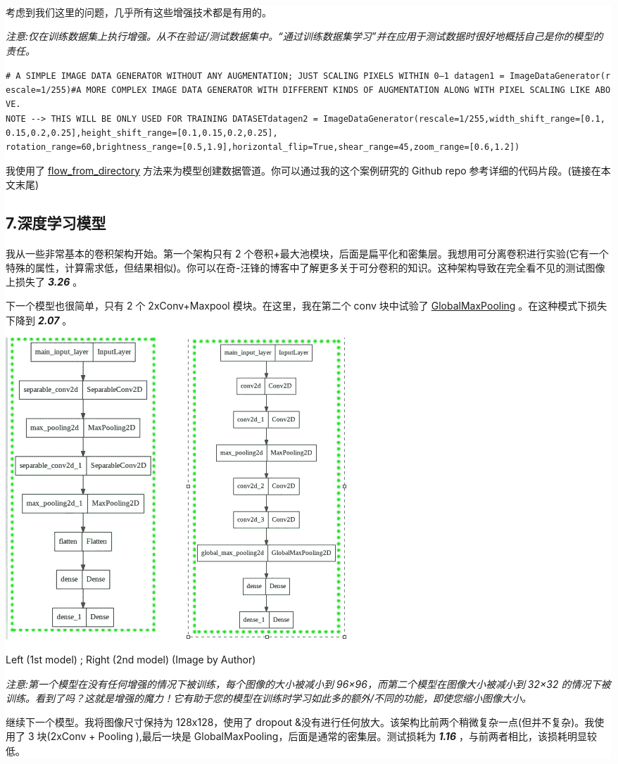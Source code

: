 考虑到我们这里的问题，几乎所有这些增强技术都是有用的。

*注意:仅在训练数据集上执行增强。从不在验证/测试数据集中。“通过训练数据集学习”并在应用于测试数据时很好地概括自己是你的模型的责任。*

```
# A SIMPLE IMAGE DATA GENERATOR WITHOUT ANY AUGMENTATION; JUST SCALING PIXELS WITHIN 0–1 datagen1 = ImageDataGenerator(rescale=1/255)#A MORE COMPLEX IMAGE DATA GENERATOR WITH DIFFERENT KINDS OF AUGMENTATION ALONG WITH PIXEL SCALING LIKE ABOVE.
NOTE --> THIS WILL BE ONLY USED FOR TRAINING DATASETdatagen2 = ImageDataGenerator(rescale=1/255,width_shift_range=[0.1,0.15,0.2,0.25],height_shift_range=[0.1,0.15,0.2,0.25],
rotation_range=60,brightness_range=[0.5,1.9],horizontal_flip=True,shear_range=45,zoom_range=[0.6,1.2])
```

我使用了 [flow_from_directory](https://www.tensorflow.org/api_docs/python/tf/keras/preprocessing/image/ImageDataGenerator#flow_from_directory) 方法来为模型创建数据管道。你可以通过我的这个案例研究的 Github repo 参考详细的代码片段。(链接在本文末尾)

## 7.深度学习模型

我从一些非常基本的卷积架构开始。第一个架构只有 2 个卷积+最大池模块，后面是扁平化和密集层。我想用可分离卷积进行实验(它有一个特殊的属性，计算需求低，但结果相似)。你可以在奇-汪锋的博客中了解更多关于可分卷积的知识。这种架构导致在完全看不见的测试图像上损失了 ***3.26*** 。

下一个模型也很简单，只有 2 个 2xConv+Maxpool 模块。在这里，我在第二个 conv 块中试验了 [GlobalMaxPooling](https://www.tensorflow.org/api_docs/python/tf/keras/layers/GlobalMaxPool2D) 。在这种模式下损失下降到 ***2.07*** 。

![](img/9fcc9738ba064bf7cb062fb9a203f82b.png)

Left (1st model) ; Right (2nd model) (Image by Author)

*注意:第一个模型在没有任何增强的情况下被训练，每个图像的大小被减小到 96×96，而第二个模型在图像大小被减小到 32×32 的情况下被训练。看到了吗？这就是增强的魔力！它有助于您的模型在训练时学习如此多的额外/不同的功能，即使您缩小图像大小。*

继续下一个模型。我将图像尺寸保持为 128x128，使用了 dropout &没有进行任何放大。该架构比前两个稍微复杂一点(但并不复杂)。我使用了 3 块(2xConv + Pooling ),最后一块是 GlobalMaxPooling，后面是通常的密集层。测试损耗为 ***1.16*** ，与前两者相比，该损耗明显较低。
